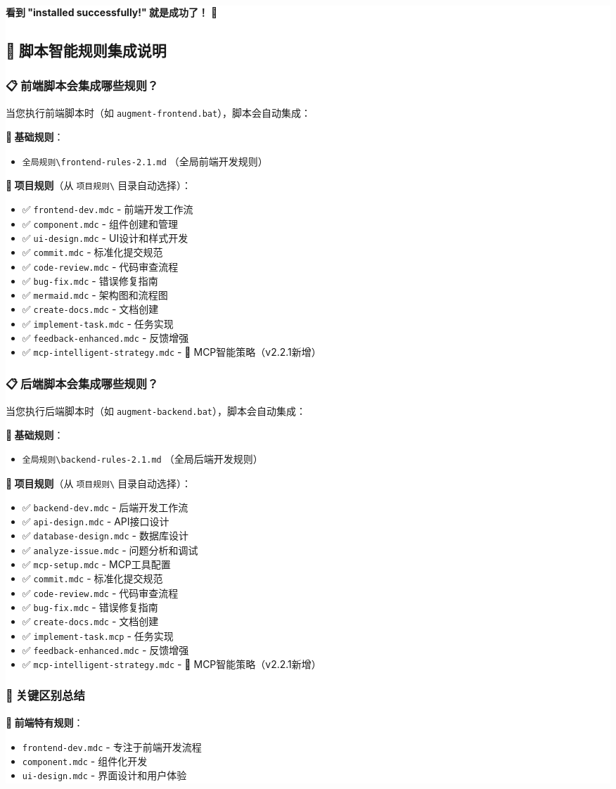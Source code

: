 ```
```

**看到 "installed successfully!" 就是成功了！** 🎉

## 🧠 脚本智能规则集成说明

### 📋 前端脚本会集成哪些规则？

当您执行前端脚本时（如 `augment-frontend.bat`），脚本会自动集成：

**🎯 基础规则**：
- `全局规则\frontend-rules-2.1.md` （全局前端开发规则）

**🔧 项目规则**（从 `项目规则\` 目录自动选择）：
- ✅ `frontend-dev.mdc` - 前端开发工作流
- ✅ `component.mdc` - 组件创建和管理
- ✅ `ui-design.mdc` - UI设计和样式开发
- ✅ `commit.mdc` - 标准化提交规范
- ✅ `code-review.mdc` - 代码审查流程
- ✅ `bug-fix.mdc` - 错误修复指南
- ✅ `mermaid.mdc` - 架构图和流程图
- ✅ `create-docs.mdc` - 文档创建
- ✅ `implement-task.mdc` - 任务实现
- ✅ `feedback-enhanced.mdc` - 反馈增强
- ✅ `mcp-intelligent-strategy.mdc` - 🧠 MCP智能策略（v2.2.1新增）

### 📋 后端脚本会集成哪些规则？

当您执行后端脚本时（如 `augment-backend.bat`），脚本会自动集成：

**🎯 基础规则**：
- `全局规则\backend-rules-2.1.md` （全局后端开发规则）

**🔧 项目规则**（从 `项目规则\` 目录自动选择）：
- ✅ `backend-dev.mdc` - 后端开发工作流
- ✅ `api-design.mdc` - API接口设计
- ✅ `database-design.mdc` - 数据库设计
- ✅ `analyze-issue.mdc` - 问题分析和调试
- ✅ `mcp-setup.mdc` - MCP工具配置
- ✅ `commit.mdc` - 标准化提交规范
- ✅ `code-review.mdc` - 代码审查流程
- ✅ `bug-fix.mdc` - 错误修复指南
- ✅ `create-docs.mdc` - 文档创建
- ✅ `implement-task.mcp` - 任务实现
- ✅ `feedback-enhanced.mdc` - 反馈增强
- ✅ `mcp-intelligent-strategy.mdc` - 🧠 MCP智能策略（v2.2.1新增）

### 🎯 关键区别总结

**🎨 前端特有规则**：
- `frontend-dev.mdc` - 专注于前端开发流程
- `component.mdc` - 组件化开发
- `ui-design.mdc` - 界面设计和用户体验
